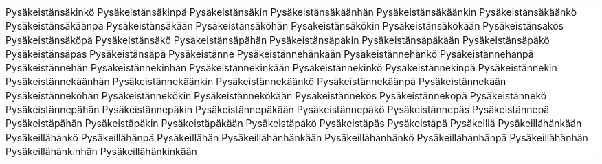 Pysäkeistänsäkinkö
Pysäkeistänsäkinpä
Pysäkeistänsäkin
Pysäkeistänsäkäänhän
Pysäkeistänsäkäänkin
Pysäkeistänsäkäänkö
Pysäkeistänsäkäänpä
Pysäkeistänsäkään
Pysäkeistänsäköhän
Pysäkeistänsäkökin
Pysäkeistänsäkökään
Pysäkeistänsäkös
Pysäkeistänsäköpä
Pysäkeistänsäkö
Pysäkeistänsäpähän
Pysäkeistänsäpäkin
Pysäkeistänsäpäkään
Pysäkeistänsäpäkö
Pysäkeistänsäpäs
Pysäkeistänsäpä
Pysäkeistänne
Pysäkeistännehänkään
Pysäkeistännehänkö
Pysäkeistännehänpä
Pysäkeistännehän
Pysäkeistännekinhän
Pysäkeistännekinkään
Pysäkeistännekinkö
Pysäkeistännekinpä
Pysäkeistännekin
Pysäkeistännekäänhän
Pysäkeistännekäänkin
Pysäkeistännekäänkö
Pysäkeistännekäänpä
Pysäkeistännekään
Pysäkeistänneköhän
Pysäkeistännekökin
Pysäkeistännekökään
Pysäkeistännekös
Pysäkeistänneköpä
Pysäkeistännekö
Pysäkeistännepähän
Pysäkeistännepäkin
Pysäkeistännepäkään
Pysäkeistännepäkö
Pysäkeistännepäs
Pysäkeistännepä
Pysäkeistäpähän
Pysäkeistäpäkin
Pysäkeistäpäkään
Pysäkeistäpäkö
Pysäkeistäpäs
Pysäkeistäpä
Pysäkeillä
Pysäkeillähänkään
Pysäkeillähänkö
Pysäkeillähänpä
Pysäkeillähän
Pysäkeillähänhänkään
Pysäkeillähänhänkö
Pysäkeillähänhänpä
Pysäkeillähänhän
Pysäkeillähänkinhän
Pysäkeillähänkinkään